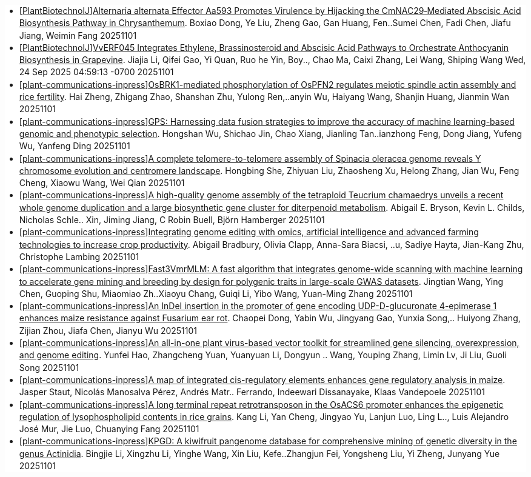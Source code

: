   - \[[PlantBiotechnolJ](https://onlinelibrary.wiley.com/journal/14677652?af=R)\][Alternaria alternata Effector Aa593 Promotes Virulence by Hijacking the CmNAC29‐Mediated Abscisic Acid Biosynthesis Pathway in Chrysanthemum](https://onlinelibrary.wiley.com/doi/10.1111/pbi.70388?af=R). Boxiao Dong, Ye Liu, Zheng Gao, Gan Huang, Fen..Sumei Chen, Fadi Chen, Jiafu Jiang, Weimin Fang 	20251101
  - \[[PlantBiotechnolJ](https://onlinelibrary.wiley.com/journal/14677652?af=R)\][VvERF045 Integrates Ethylene, Brassinosteroid and Abscisic Acid Pathways to Orchestrate Anthocyanin Biosynthesis in Grapevine](https://onlinelibrary.wiley.com/doi/10.1111/pbi.70381?af=R). Jiajia Li, Qifei Gao, Yi Quan, Ruo he Yin, Boy.., Chao Ma, Caixi Zhang, Lei Wang, Shiping Wang Wed, 24 Sep 2025 04:59:13 -0700	20251101
  - \[[plant-communications-inpress](https://www.cell.com/archive?publicationCode=xplc&rss=yes)\][OsBRK1-mediated phosphorylation of OsPFN2 regulates meiotic spindle actin assembly and rice fertility](https://www.cell.com/plant-communications/fulltext/S2590-3462(25)00179-8?rss=yes). Hai Zheng, Zhigang Zhao, Shanshan Zhu, Yulong Ren,..anyin Wu, Haiyang Wang, Shanjin Huang, Jianmin Wan 	20251101
  - \[[plant-communications-inpress](https://www.cell.com/archive?publicationCode=xplc&rss=yes)\][GPS: Harnessing data fusion strategies to improve the accuracy of machine learning-based genomic and phenotypic selection](https://www.cell.com/plant-communications/fulltext/S2590-3462(25)00178-6?rss=yes). Hongshan Wu, Shichao Jin, Chao Xiang, Jianling Tan..ianzhong Feng, Dong Jiang, Yufeng Wu, Yanfeng Ding 	20251101
  - \[[plant-communications-inpress](https://www.cell.com/archive?publicationCode=xplc&rss=yes)\][A complete telomere-to-telomere assembly of Spinacia oleracea genome reveals Y chromosome evolution and centromere landscape](https://www.cell.com/plant-communications/fulltext/S2590-3462(25)00172-5?rss=yes). Hongbing She, Zhiyuan Liu, Zhaosheng Xu, Helong Zhang, Jian Wu, Feng Cheng, Xiaowu Wang, Wei Qian 	20251101
  - \[[plant-communications-inpress](https://www.cell.com/archive?publicationCode=xplc&rss=yes)\][A high-quality genome assembly of the tetraploid Teucrium chamaedrys unveils a recent whole genome duplication and a large biosynthetic gene cluster for diterpenoid metabolism](https://www.cell.com/plant-communications/fulltext/S2590-3462(25)00155-5?rss=yes). Abigail E. Bryson, Kevin L. Childs, Nicholas Schle.. Xin, Jiming Jiang, C Robin Buell, Bjӧrn Hamberger 	20251101
  - \[[plant-communications-inpress](https://www.cell.com/archive?publicationCode=xplc&rss=yes)\][Integrating genome editing with omics, artificial intelligence and advanced farming technologies to increase crop productivity](https://www.cell.com/plant-communications/fulltext/S2590-3462(25)00148-8?rss=yes). Abigail Bradbury, Olivia Clapp, Anna-Sara Biacsi, ..u, Sadiye Hayta, Jian-Kang Zhu, Christophe Lambing 	20251101
  - \[[plant-communications-inpress](https://www.cell.com/archive?publicationCode=xplc&rss=yes)\][Fast3VmrMLM: A fast algorithm that integrates genome-wide scanning with machine learning to accelerate gene mining and breeding by design for polygenic traits in large-scale GWAS datasets](https://www.cell.com/plant-communications/fulltext/S2590-3462(25)00147-6?rss=yes). Jingtian Wang, Ying Chen, Guoping Shu, Miaomiao Zh..Xiaoyu Chang, Guiqi Li, Yibo Wang, Yuan-Ming Zhang 	20251101
  - \[[plant-communications-inpress](https://www.cell.com/archive?publicationCode=xplc&rss=yes)\][An InDel insertion in the promoter of gene encoding UDP-D-glucuronate 4-epimerase 1 enhances maize resistance against Fusarium ear rot](https://www.cell.com/plant-communications/fulltext/S2590-3462(25)00142-7?rss=yes). Chaopei Dong, Yabin Wu, Jingyang Gao, Yunxia Song,.. Huiyong Zhang, Zijian Zhou, Jiafa Chen, Jianyu Wu 	20251101
  - \[[plant-communications-inpress](https://www.cell.com/archive?publicationCode=xplc&rss=yes)\][An all-in-one plant virus-based vector toolkit for streamlined gene silencing, overexpression, and genome editing](https://www.cell.com/plant-communications/fulltext/S2590-3462(25)00141-5?rss=yes). Yunfei Hao, Zhangcheng Yuan, Yuanyuan Li, Dongyun .. Wang, Youping Zhang, Limin Lv, Ji Liu, Guoli Song 	20251101
  - \[[plant-communications-inpress](https://www.cell.com/archive?publicationCode=xplc&rss=yes)\][A map of integrated cis-regulatory elements enhances gene regulatory analysis in maize](https://www.cell.com/plant-communications/fulltext/S2590-3462(25)00138-5?rss=yes). Jasper Staut, Nicolás Manosalva Pérez, Andrés Matr.. Ferrando, Indeewari Dissanayake, Klaas Vandepoele 	20251101
  - \[[plant-communications-inpress](https://www.cell.com/archive?publicationCode=xplc&rss=yes)\][A long terminal repeat retrotransposon in the OsACS6 promoter enhances the epigenetic regulation of lysophospholipid contents in rice grains](https://www.cell.com/plant-communications/fulltext/S2590-3462(25)00137-3?rss=yes). Kang Li, Yan Cheng, Jingyao Yu, Lanjun Luo, Ling L.., Luis Alejandro José Mur, Jie Luo, Chuanying Fang 	20251101
  - \[[plant-communications-inpress](https://www.cell.com/archive?publicationCode=xplc&rss=yes)\][KPGD: A kiwifruit pangenome database for comprehensive mining of genetic diversity in the genus Actinidia](https://www.cell.com/plant-communications/fulltext/S2590-3462(25)00135-X?rss=yes). Bingjie Li, Xingzhu Li, Yinghe Wang, Xin Liu, Kefe..Zhangjun Fei, Yongsheng Liu, Yi Zheng, Junyang Yue 	20251101